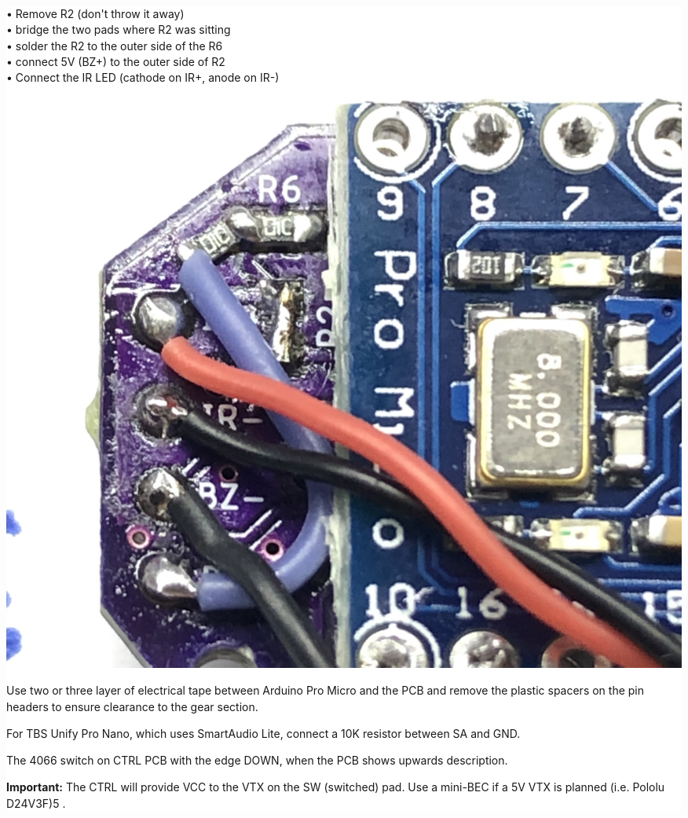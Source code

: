 • Remove R2 (don't throw it away)<br>
• bridge the two pads where R2 was sitting<br>
• solder the R2 to the outer side of the R6<br>
• connect 5V (BZ+) to the outer side of R2<br>
• Connect the IR LED (cathode on IR+, anode on IR-)<br>

![OLED to slipring](images/IR_hack.jpg)

Use two or three layer of electrical tape between Arduino Pro Micro and the PCB and remove the plastic spacers on the pin headers to ensure clearance to the gear section.

For TBS Unify Pro Nano, which uses SmartAudio Lite, connect a 10K resistor between SA and GND.

The 4066 switch on CTRL PCB with the edge DOWN, when the PCB shows upwards description.

**Important:** The CTRL will provide VCC to the VTX on the SW (switched) pad. Use a mini-BEC if a 5V VTX is planned (i.e. Pololu D24V3F)5 .
